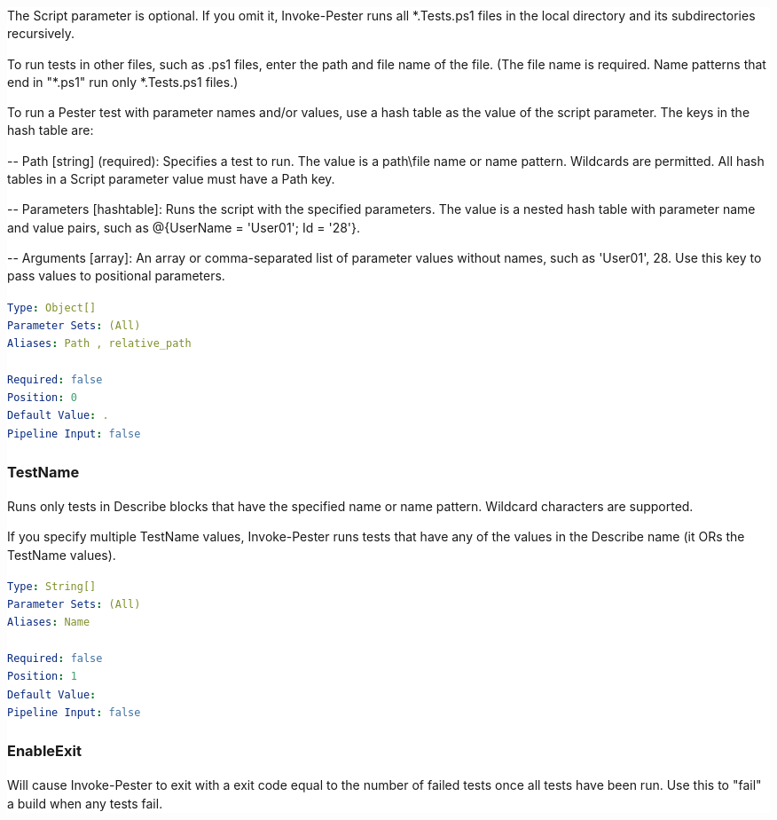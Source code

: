 The Script parameter is optional. If you omit it, Invoke-Pester runs all
\*.Tests.ps1 files in the local directory and its subdirectories recursively.

To run tests in other files, such as .ps1 files, enter the path and file name of
the file. (The file name is required. Name patterns that end in "\*.ps1" run only
\*.Tests.ps1 files.)

To run a Pester test with parameter names and/or values, use a hash table as the
value of the script parameter. The keys in the hash table are:

-- Path [string] (required): Specifies a test to run. The value is a path\\file
   name or name pattern. Wildcards are permitted. All hash tables in a Script
   parameter value must have a Path key.

-- Parameters [hashtable]: Runs the script with the specified parameters. The
   value is a nested hash table with parameter name and value pairs, such as
   @{UserName = 'User01'; Id = '28'}.

-- Arguments [array]: An array or comma-separated list of parameter values
   without names, such as 'User01', 28. Use this key to pass values to positional
   parameters.


```yaml
Type: Object[]
Parameter Sets: (All)
Aliases: Path , relative_path

Required: false
Position: 0
Default Value: .
Pipeline Input: false
```

### TestName
Runs only tests in Describe blocks that have the specified name or name pattern.
Wildcard characters are supported.

If you specify multiple TestName values, Invoke-Pester runs tests that have any
of the values in the Describe name (it ORs the TestName values).


```yaml
Type: String[]
Parameter Sets: (All)
Aliases: Name

Required: false
Position: 1
Default Value: 
Pipeline Input: false
```

### EnableExit
Will cause Invoke-Pester to exit with a exit code equal to the number of failed
tests once all tests have been run. Use this to "fail" a build when any tests fail.
